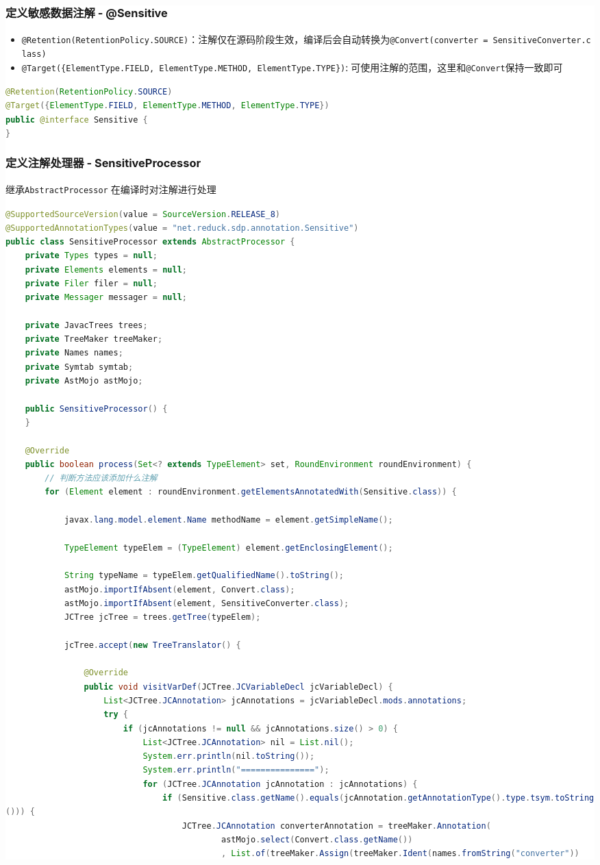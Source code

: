 ### 定义敏感数据注解 - @Sensitive
* `@Retention(RetentionPolicy.SOURCE)`：注解仅在源码阶段生效，编译后会自动转换为`@Convert(converter = SensitiveConverter.class)`
* `@Target({ElementType.FIELD, ElementType.METHOD, ElementType.TYPE})`: 可使用注解的范围，这里和`@Convert`保持一致即可
```Java
@Retention(RetentionPolicy.SOURCE)
@Target({ElementType.FIELD, ElementType.METHOD, ElementType.TYPE})
public @interface Sensitive {
}
```

### 定义注解处理器 - SensitiveProcessor
继承`AbstractProcessor` 在编译时对注解进行处理
```Java
@SupportedSourceVersion(value = SourceVersion.RELEASE_8)
@SupportedAnnotationTypes(value = "net.reduck.sdp.annotation.Sensitive")
public class SensitiveProcessor extends AbstractProcessor {
    private Types types = null;
    private Elements elements = null;
    private Filer filer = null;
    private Messager messager = null;

    private JavacTrees trees;
    private TreeMaker treeMaker;
    private Names names;
    private Symtab symtab;
    private AstMojo astMojo;

    public SensitiveProcessor() {
    }

    @Override
    public boolean process(Set<? extends TypeElement> set, RoundEnvironment roundEnvironment) {
        // 判断方法应该添加什么注解
        for (Element element : roundEnvironment.getElementsAnnotatedWith(Sensitive.class)) {

            javax.lang.model.element.Name methodName = element.getSimpleName();

            TypeElement typeElem = (TypeElement) element.getEnclosingElement();

            String typeName = typeElem.getQualifiedName().toString();
            astMojo.importIfAbsent(element, Convert.class);
            astMojo.importIfAbsent(element, SensitiveConverter.class);
            JCTree jcTree = trees.getTree(typeElem);

            jcTree.accept(new TreeTranslator() {

                @Override
                public void visitVarDef(JCTree.JCVariableDecl jcVariableDecl) {
                    List<JCTree.JCAnnotation> jcAnnotations = jcVariableDecl.mods.annotations;
                    try {
                        if (jcAnnotations != null && jcAnnotations.size() > 0) {
                            List<JCTree.JCAnnotation> nil = List.nil();
                            System.err.println(nil.toString());
                            System.err.println("===============");
                            for (JCTree.JCAnnotation jcAnnotation : jcAnnotations) {
                                if (Sensitive.class.getName().equals(jcAnnotation.getAnnotationType().type.tsym.toString())) {
                                    JCTree.JCAnnotation converterAnnotation = treeMaker.Annotation(
                                            astMojo.select(Convert.class.getName())
                                            , List.of(treeMaker.Assign(treeMaker.Ident(names.fromString("converter"))
```